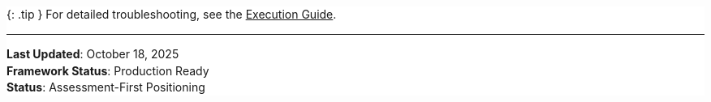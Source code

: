 {: .tip }
For detailed troubleshooting, see the [Execution Guide](https://github.com/zimaxnet/secai-framework/blob/main/implementation/1-Documentation/EXECUTION_GUIDE.md).

---

**Last Updated**: October 18, 2025  
**Framework Status**: Production Ready  
**Status**: <span class="badge badge-new">Assessment-First Positioning</span>

